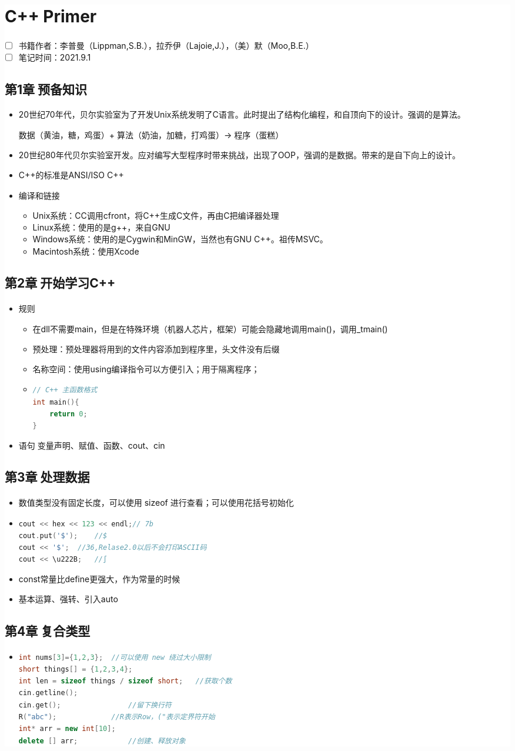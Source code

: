 # C++ Primer

- [ ] 书籍作者：李普曼（Lippman,S.B.），拉乔伊（Lajoie,J.），（美）默（Moo,B.E.）
- [ ] 笔记时间：2021.9.1

## 第1章 预备知识

- 20世纪70年代，贝尔实验室为了开发Unix系统发明了C语言。此时提出了结构化编程，和自顶向下的设计。强调的是算法。

  数据（黄油，糖，鸡蛋）+	算法（奶油，加糖，打鸡蛋）→	程序（蛋糕）

- 20世纪80年代贝尔实验室开发。应对编写大型程序时带来挑战，出现了OOP，强调的是数据。带来的是自下向上的设计。
- C++的标准是ANSI/ISO C++
- 编译和链接
  - Unix系统：CC调用cfront，将C++生成C文件，再由C把编译器处理
  - Linux系统：使用的是g++，来自GNU
  - Windows系统：使用的是Cygwin和MinGW，当然也有GNU C++。祖传MSVC。
  - Macintosh系统：使用Xcode

## 第2章 开始学习C++

- 规则

  - 在dll不需要main，但是在特殊环境（机器人芯片，框架）可能会隐藏地调用main()，调用_tmain()

  - 预处理：预处理器将用到的文件内容添加到程序里，头文件没有后缀

  - 名称空间：使用using编译指令可以方便引入；用于隔离程序；

  - ```c++
    // C++ 主函数格式
    int main(){
    	return 0;
    }
    ```

- 语句 变量声明、赋值、函数、cout、cin

## 第3章 处理数据

- 数值类型没有固定长度，可以使用 sizeof 进行查看；可以使用花括号初始化  

- ```c++
  cout << hex << 123 << endl;// 7b
  cout.put('$');	//$
  cout << '$';	//36,Relase2.0以后不会打印ASCII码
  cout << \u222B;	//∫
  ```

- const常量比define更强大，作为常量的时候

- 基本运算、强转、引入auto

## 第4章 复合类型

- ```c++
  int nums[3]={1,2,3};	//可以使用 new 绕过大小限制
  short things[] = {1,2,3,4};
  int len = sizeof things / sizeof short;	//获取个数
  cin.getline();
  cin.get();				//留下换行符
  R("abc");				//R表示Row，("表示定界符开始
  int* arr = new int[10];
  delete [] arr;			//创建、释放对象
  ```
